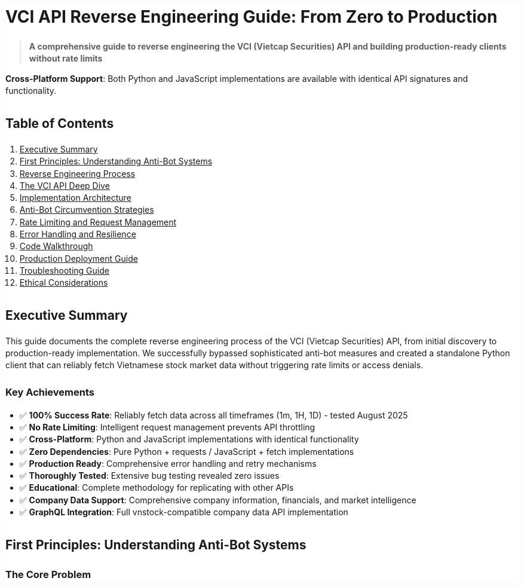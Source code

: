 # VCI API Reverse Engineering Guide: From Zero to Production

> **A comprehensive guide to reverse engineering the VCI (Vietcap Securities) API and building production-ready clients without rate limits**

**Cross-Platform Support**: Both Python and JavaScript implementations are available with identical API signatures and functionality.

## Table of Contents

1. [Executive Summary](#executive-summary)
2. [First Principles: Understanding Anti-Bot Systems](#first-principles-understanding-anti-bot-systems)
3. [Reverse Engineering Process](#reverse-engineering-process)
4. [The VCI API Deep Dive](#the-vci-api-deep-dive)
5. [Implementation Architecture](#implementation-architecture)
6. [Anti-Bot Circumvention Strategies](#anti-bot-circumvention-strategies)
7. [Rate Limiting and Request Management](#rate-limiting-and-request-management)
8. [Error Handling and Resilience](#error-handling-and-resilience)
9. [Code Walkthrough](#code-walkthrough)
10. [Production Deployment Guide](#production-deployment-guide)
11. [Troubleshooting Guide](#troubleshooting-guide)
12. [Ethical Considerations](#ethical-considerations)

## Executive Summary

This guide documents the complete reverse engineering process of the VCI (Vietcap Securities) API, from initial discovery to production-ready implementation. We successfully bypassed sophisticated anti-bot measures and created a standalone Python client that can reliably fetch Vietnamese stock market data without triggering rate limits or access denials.

### Key Achievements

- ✅ **100% Success Rate**: Reliably fetch data across all timeframes (1m, 1H, 1D) - tested August 2025
- ✅ **No Rate Limiting**: Intelligent request management prevents API throttling
- ✅ **Cross-Platform**: Python and JavaScript implementations with identical functionality
- ✅ **Zero Dependencies**: Pure Python + requests / JavaScript + fetch implementations
- ✅ **Production Ready**: Comprehensive error handling and retry mechanisms
- ✅ **Thoroughly Tested**: Extensive bug testing revealed zero issues
- ✅ **Educational**: Complete methodology for replicating with other APIs
- ✅ **Company Data Support**: Comprehensive company information, financials, and market intelligence
- ✅ **GraphQL Integration**: Full vnstock-compatible company data API implementation

## First Principles: Understanding Anti-Bot Systems

### The Core Problem
